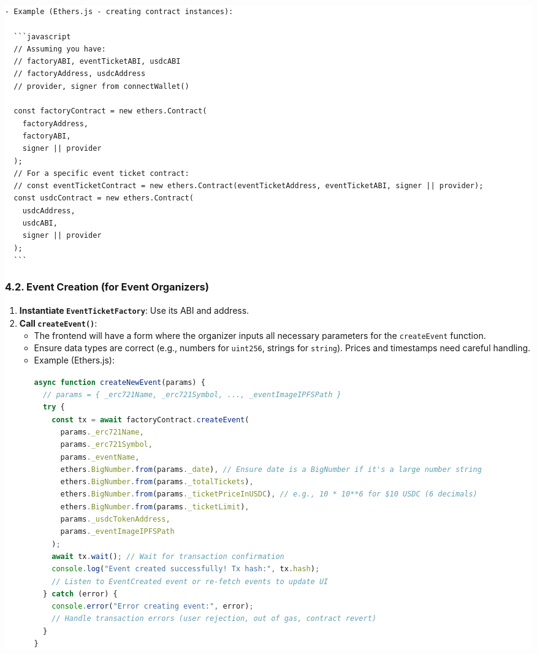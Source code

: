     - Example (Ethers.js - creating contract instances):

      ```javascript
      // Assuming you have:
      // factoryABI, eventTicketABI, usdcABI
      // factoryAddress, usdcAddress
      // provider, signer from connectWallet()

      const factoryContract = new ethers.Contract(
        factoryAddress,
        factoryABI,
        signer || provider
      );
      // For a specific event ticket contract:
      // const eventTicketContract = new ethers.Contract(eventTicketAddress, eventTicketABI, signer || provider);
      const usdcContract = new ethers.Contract(
        usdcAddress,
        usdcABI,
        signer || provider
      );
      ```

### 4.2. Event Creation (for Event Organizers)

1.  **Instantiate `EventTicketFactory`**: Use its ABI and address.
2.  **Call `createEvent()`**:
    - The frontend will have a form where the organizer inputs all necessary parameters for the `createEvent` function.
    - Ensure data types are correct (e.g., numbers for `uint256`, strings for `string`). Prices and timestamps need careful handling.
    - Example (Ethers.js):
      ```javascript
      async function createNewEvent(params) {
        // params = { _erc721Name, _erc721Symbol, ..., _eventImageIPFSPath }
        try {
          const tx = await factoryContract.createEvent(
            params._erc721Name,
            params._erc721Symbol,
            params._eventName,
            ethers.BigNumber.from(params._date), // Ensure date is a BigNumber if it's a large number string
            ethers.BigNumber.from(params._totalTickets),
            ethers.BigNumber.from(params._ticketPriceInUSDC), // e.g., 10 * 10**6 for $10 USDC (6 decimals)
            ethers.BigNumber.from(params._ticketLimit),
            params._usdcTokenAddress,
            params._eventImageIPFSPath
          );
          await tx.wait(); // Wait for transaction confirmation
          console.log("Event created successfully! Tx hash:", tx.hash);
          // Listen to EventCreated event or re-fetch events to update UI
        } catch (error) {
          console.error("Error creating event:", error);
          // Handle transaction errors (user rejection, out of gas, contract revert)
        }
      }
      ```
